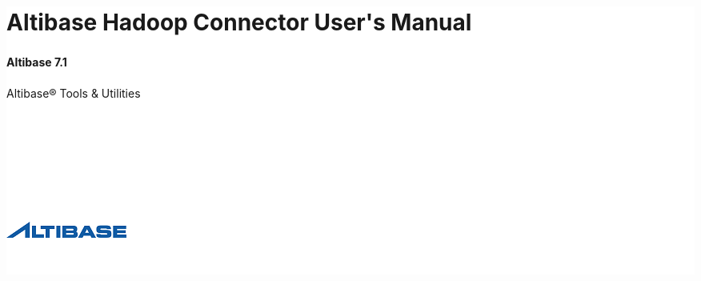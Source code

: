 Altibase Hadoop Connector User's Manual
=======================================

#### Altibase 7.1

Altibase® Tools & Utilities

<br><br><br><br><br><br> 







































 

<div align="left">
    <img src="media/common/e5cfb3761673686d093a3b00c062fe7a.png">
</div>
<br><br> 



























